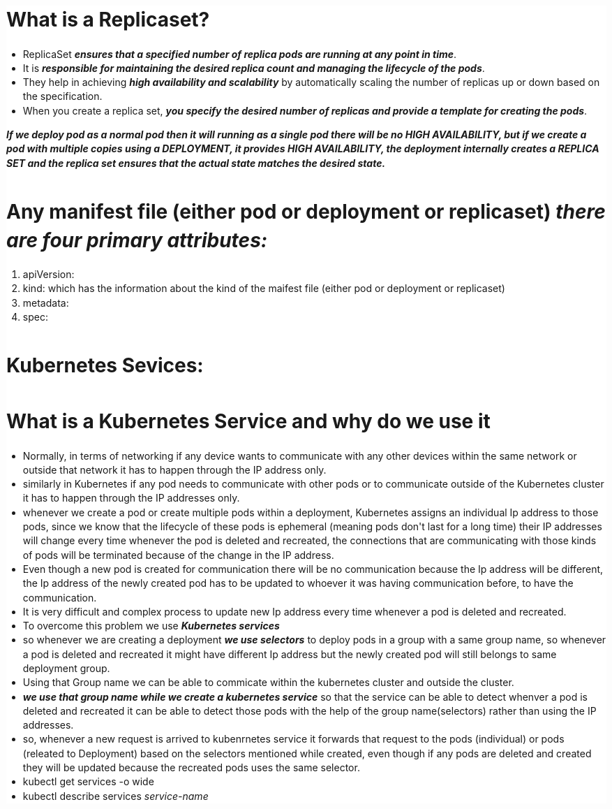 
# What is a Replicaset?
* ReplicaSet _**ensures that a specified number of replica pods are running at any point in time**_.
* It is ***responsible for maintaining the desired replica count and managing the lifecycle of the pods***.
* They help in achieving _**high availability and scalability**_ by automatically scaling the number of replicas up or down based on the specification.
* When you create a replica set, ***you specify the desired number of replicas and provide a template for creating the pods***.

**_If we deploy pod as a normal pod then it will running as a single pod there will be no HIGH AVAILABILITY, but if we create a pod with multiple copies using a DEPLOYMENT, it provides HIGH AVAILABILITY, the deployment internally creates a REPLICA SET and the replica set ensures that the actual state matches the desired state._**

# Any manifest file (either pod or deployment or replicaset) **_there are four primary attributes:_**
1. apiVersion:
2. kind: which has the information about the kind of the maifest file (either pod or deployment or replicaset)
3. metadata:
4. spec:

# Kubernetes Sevices:
# What is a Kubernetes Service and why do we use it
* Normally, in terms of networking if any device wants to communicate with any other devices within the same network or outside that network it has to happen through the IP address only.
* similarly in Kubernetes if any pod needs to communicate with other pods or to communicate outside of the Kubernetes cluster it has to happen through the IP addresses only.
* whenever we create a pod or create multiple pods within a deployment, Kubernetes assigns an individual Ip address to those pods, since we know that the lifecycle of these pods is ephemeral (meaning pods don't last for a long time) their IP addresses will change every time whenever the pod is deleted and recreated, the connections that are communicating with those kinds of pods will be terminated because of the change in the IP address.
* Even though a new pod is created for communication there will be no communication because the Ip address will be different, the Ip address of the newly created pod has to be updated to whoever it was having communication before, to have the communication.
* It is very difficult and complex process to update new Ip address every time whenever a pod is deleted and recreated.
* To overcome this problem we use **_Kubernetes services_**
* so whenever we are creating a deployment _**we use selectors**_ to deploy pods in a group with a same group name, so whenever a pod is deleted and recreated it might have different Ip address but the newly created pod will still belongs to same deployment group.
* Using that Group name we can be able to commicate within the kubernetes cluster and outside the cluster.
* _**we use that group name while we create a kubernetes service**_ so that the service can be able to detect whenver a pod is deleted and recreated it can be able to detect those pods with the help of the group name(selectors) rather than using the IP addresses.
* so, whenever a new request is arrived to kubenrnetes service it forwards that request to the pods (individual) or pods (releated to Deployment) based on the selectors mentioned while created, even though if any pods are deleted and created they will be updated because the recreated pods uses the same selector.
* kubectl get services -o wide
* kubectl describe services *service-name*
